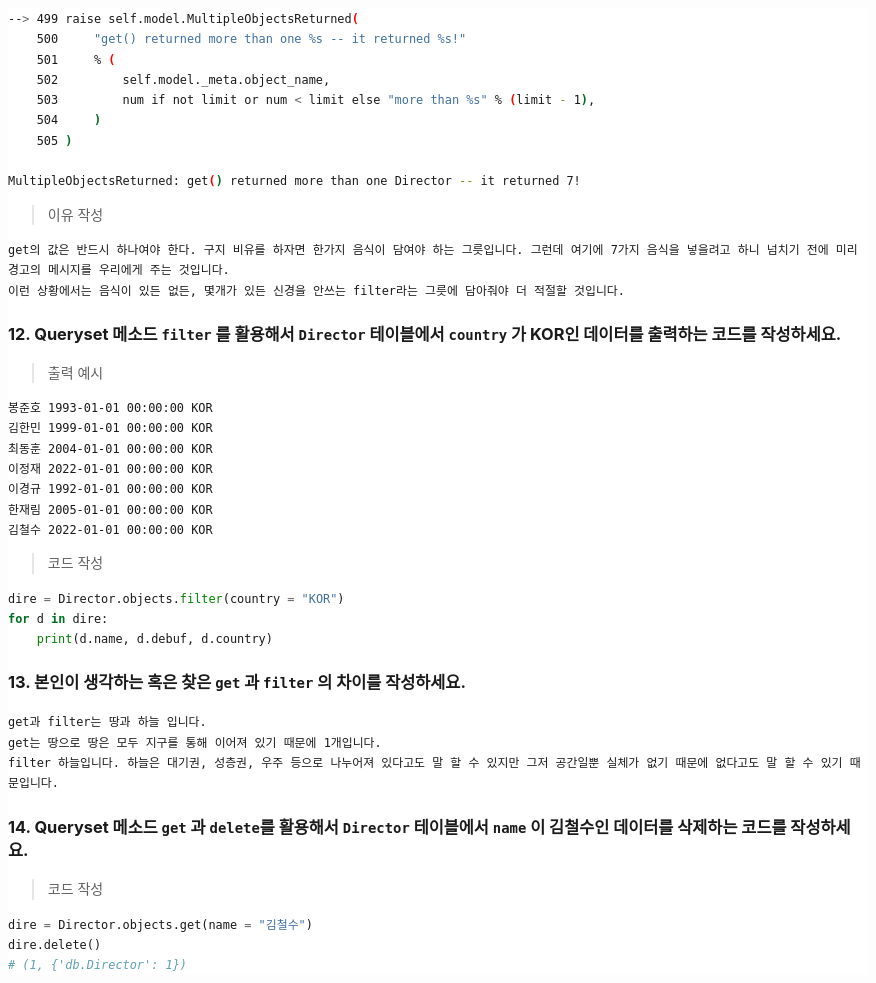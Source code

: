 ```bash
--> 499 raise self.model.MultipleObjectsReturned(
    500     "get() returned more than one %s -- it returned %s!"
    501     % (
    502         self.model._meta.object_name,
    503         num if not limit or num < limit else "more than %s" % (limit - 1),
    504     )
    505 )

MultipleObjectsReturned: get() returned more than one Director -- it returned 7!
```

> 이유 작성
>

```
get의 값은 반드시 하나여야 한다. 구지 비유를 하자면 한가지 음식이 담여야 하는 그릇입니다. 그런데 여기에 7가지 음식을 넣을려고 하니 넘치기 전에 미리 경고의 메시지를 우리에게 주는 것입니다. 
이런 상황에서는 음식이 있든 없든, 몇개가 있든 신경을 안쓰는 filter라는 그릇에 담아줘야 더 적절할 것입니다. 
```

### 12. Queryset 메소드 `filter` 를 활용해서 `Director` 테이블에서 `country` 가 KOR인 데이터를 출력하는 코드를 작성하세요.

> 출력 예시
>

```
봉준호 1993-01-01 00:00:00 KOR
김한민 1999-01-01 00:00:00 KOR
최동훈 2004-01-01 00:00:00 KOR
이정재 2022-01-01 00:00:00 KOR
이경규 1992-01-01 00:00:00 KOR
한재림 2005-01-01 00:00:00 KOR
김철수 2022-01-01 00:00:00 KOR
```

> 코드 작성
>

```python
dire = Director.objects.filter(country = "KOR")
for d in dire:
	print(d.name, d.debuf, d.country)
```

### 13. 본인이 생각하는 혹은 찾은 `get` 과 `filter` 의 차이를 작성하세요.

```
get과 filter는 땅과 하늘 입니다. 
get는 땅으로 땅은 모두 지구를 통해 이어져 있기 때문에 1개입니다. 
filter 하늘입니다. 하늘은 대기권, 성층권, 우주 등으로 나누어져 있다고도 말 할 수 있지만 그저 공간일뿐 실체가 없기 때문에 없다고도 말 할 수 있기 때문입니다. 
```

### 14. Queryset 메소드 `get` 과 `delete`를 활용해서  `Director` 테이블에서 `name` 이 김철수인 데이터를 삭제하는 코드를 작성하세요.

> 코드 작성
>

```python
dire = Director.objects.get(name = "김철수")
dire.delete()
# (1, {'db.Director': 1})
```